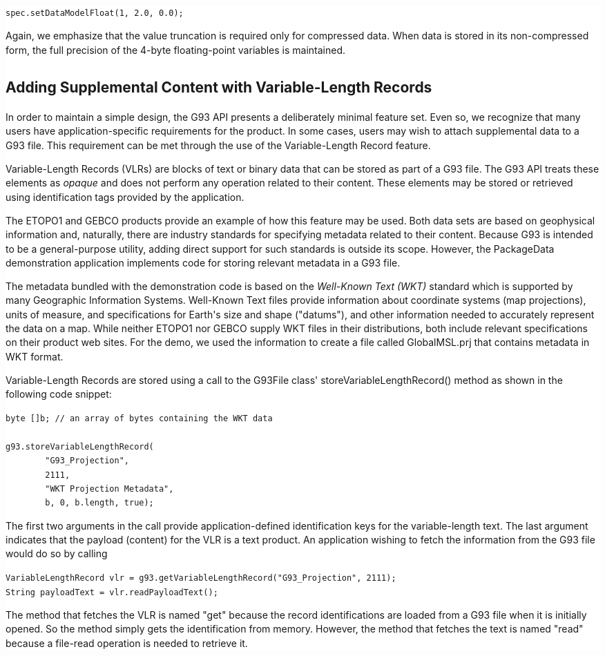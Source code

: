 	spec.setDataModelFloat(1, 2.0, 0.0);

Again, we emphasize that the value truncation is required only for compressed data. When data
is stored in its non-compressed form, the full precision of the 4-byte floating-point variables
is maintained.
	
## Adding Supplemental Content with Variable-Length Records
In order to maintain a simple design, the G93 API presents a deliberately
minimal feature set. Even so, we recognize that many users have application-specific
requirements for the product. In some cases, users may wish to attach supplemental
data to a G93 file. This requirement can be met through the use of the
Variable-Length Record feature.

Variable-Length Records (VLRs) are blocks of text or binary data that can be
stored as part of a G93 file. The G93 API treats these elements as _opaque_ and
does not perform any operation related to their content. These elements may be
stored or retrieved using identification tags provided by the application.

The ETOPO1 and GEBCO products provide an example of how this feature may be used.
Both data sets are based on geophysical information and, naturally, there are
industry standards for specifying metadata related to their content. 
Because G93 is intended to be a general-purpose utility,
adding direct support for such standards is outside its scope. However, the PackageData
demonstration application implements code for storing relevant metadata in a
G93 file.

The metadata bundled with the demonstration code is based on the _Well-Known Text (WKT)_ standard
which is supported by many Geographic Information Systems. Well-Known Text files provide
information about coordinate systems (map projections), units of measure, and 
specifications for Earth's size and shape ("datums"), and other information
needed to accurately represent the data on a map. While neither ETOPO1 nor GEBCO
supply WKT files in their distributions, both include relevant specifications on
their product web sites. For the demo, we used the information to create a
file called GlobalMSL.prj that contains metadata in WKT format.

Variable-Length Records are stored using a call to the G93File class' storeVariableLengthRecord()
method as shown in the following code snippet:

    byte []b; // an array of bytes containing the WKT data
	
    g93.storeVariableLengthRecord(
            "G93_Projection",
            2111,
            "WKT Projection Metadata",
            b, 0, b.length, true);

The first two arguments in the call provide application-defined identification
keys for the variable-length text.  The last argument indicates that the payload (content)
for the VLR is a text product. An application wishing to fetch the information
from the G93 file would do so by calling

    VariableLengthRecord vlr = g93.getVariableLengthRecord("G93_Projection", 2111);
    String payloadText = vlr.readPayloadText();

The method that fetches the VLR is named "get" because the record identifications
are loaded from a G93 file when it is initially opened. So the method simply gets
the identification from memory. However, the method that fetches the text
is named "read" because a file-read operation is needed to retrieve it.
